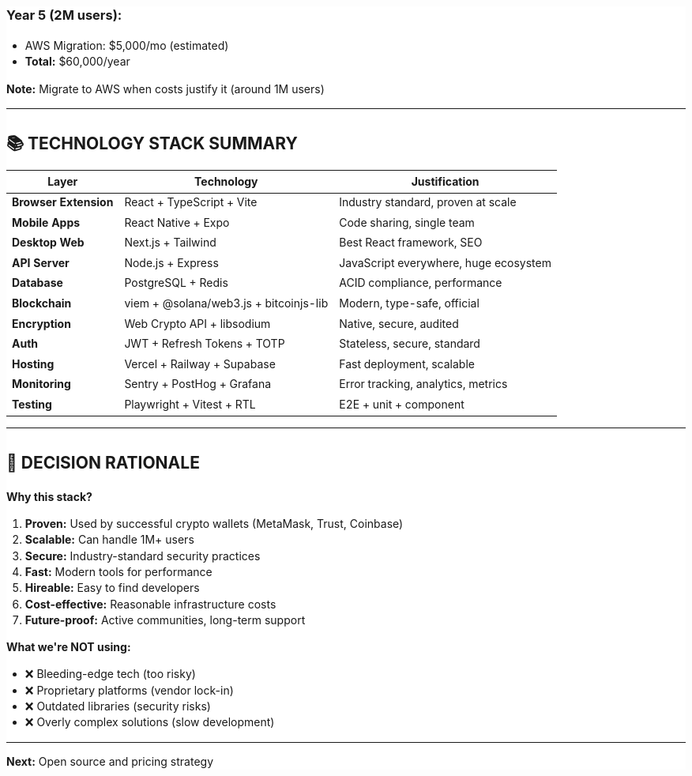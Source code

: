 ### **Year 5 (2M users):**
- AWS Migration: $5,000/mo (estimated)
- **Total:** $60,000/year

**Note:** Migrate to AWS when costs justify it (around 1M users)

---

## 📚 TECHNOLOGY STACK SUMMARY

| Layer | Technology | Justification |
|-------|-----------|---------------|
| **Browser Extension** | React + TypeScript + Vite | Industry standard, proven at scale |
| **Mobile Apps** | React Native + Expo | Code sharing, single team |
| **Desktop Web** | Next.js + Tailwind | Best React framework, SEO |
| **API Server** | Node.js + Express | JavaScript everywhere, huge ecosystem |
| **Database** | PostgreSQL + Redis | ACID compliance, performance |
| **Blockchain** | viem + @solana/web3.js + bitcoinjs-lib | Modern, type-safe, official |
| **Encryption** | Web Crypto API + libsodium | Native, secure, audited |
| **Auth** | JWT + Refresh Tokens + TOTP | Stateless, secure, standard |
| **Hosting** | Vercel + Railway + Supabase | Fast deployment, scalable |
| **Monitoring** | Sentry + PostHog + Grafana | Error tracking, analytics, metrics |
| **Testing** | Playwright + Vitest + RTL | E2E + unit + component |

---

## 🎯 DECISION RATIONALE

**Why this stack?**
1. **Proven:** Used by successful crypto wallets (MetaMask, Trust, Coinbase)
2. **Scalable:** Can handle 1M+ users
3. **Secure:** Industry-standard security practices
4. **Fast:** Modern tools for performance
5. **Hireable:** Easy to find developers
6. **Cost-effective:** Reasonable infrastructure costs
7. **Future-proof:** Active communities, long-term support

**What we're NOT using:**
- ❌ Bleeding-edge tech (too risky)
- ❌ Proprietary platforms (vendor lock-in)
- ❌ Outdated libraries (security risks)
- ❌ Overly complex solutions (slow development)

---

**Next:** Open source and pricing strategy

